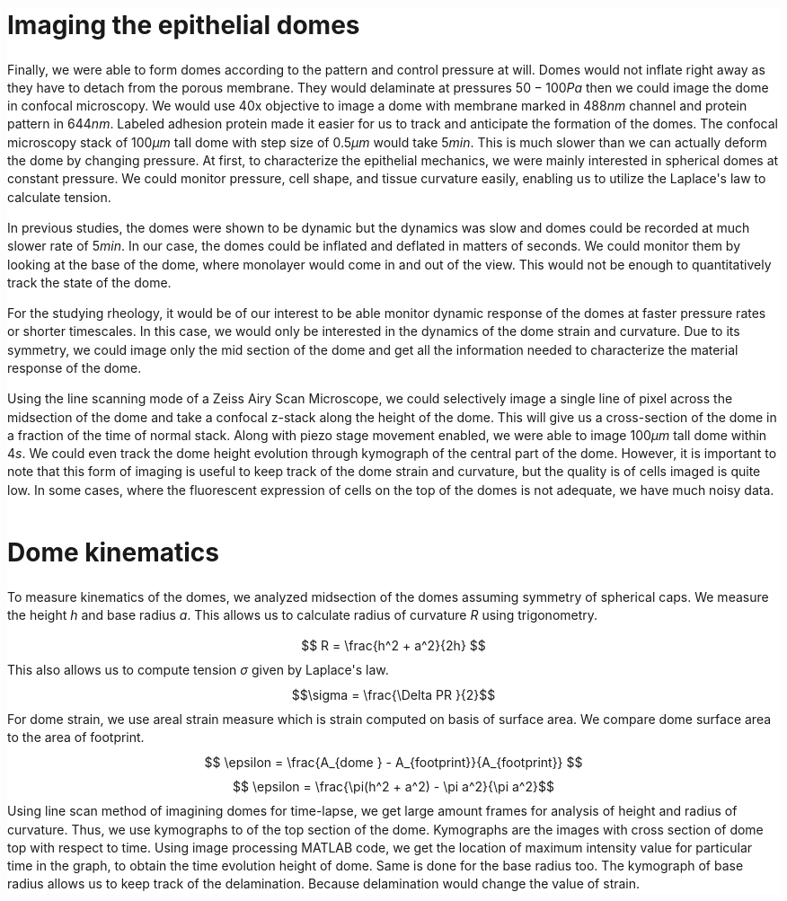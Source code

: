 # Imaging the epithelial domes

Finally, we were able to form domes according to the pattern and control pressure at will. Domes would not inflate right away as they have to detach from the porous membrane. They would delaminate at pressures $50-100Pa$ then we could image the dome in confocal microscopy. We would use 40x objective to image a dome with membrane marked in $488nm$ channel and protein pattern in $644nm$. Labeled adhesion protein made it easier for us to track and anticipate the formation of the domes. The confocal microscopy stack of $100 \mu m$ tall dome with step size of $0.5\mu m$ would take $5min$. This is much slower than we can actually deform the dome by changing pressure. At first, to characterize the epithelial mechanics, we were mainly interested in spherical domes at constant pressure. We could monitor pressure, cell shape, and tissue curvature easily, enabling us to utilize the Laplace's law to calculate tension.

In previous studies, the domes were shown to be dynamic but the dynamics was slow and domes could be recorded at much slower rate of $5min$. In our case, the domes could be inflated and deflated in matters of seconds. We could monitor them by looking at the base of the dome, where monolayer would come in and out of the view. This would not be enough to quantitatively track the state of the dome.

For the studying rheology, it would be of our interest to be able monitor dynamic response of the domes at faster pressure rates or shorter timescales. In this case, we would only be interested in the dynamics of the dome strain and curvature. Due to its symmetry, we could image only the mid section of the dome and get all the information needed to characterize the material response of the dome.

Using the line scanning mode of a Zeiss Airy Scan Microscope, we could selectively image a single line of pixel across the midsection of the dome and take a confocal z-stack along the height of the dome. This will give us a cross-section of the dome in a fraction of the time of normal stack. Along with piezo stage movement enabled, we were able to image $100 \mu m$ tall dome within $4s$. We could even track the dome height evolution through kymograph of the central part of the dome. However, it is important to note that this form of imaging is useful to keep track of the dome strain and curvature, but the quality is of cells imaged is quite low. In some cases, where the fluorescent expression of cells on the top of the domes is not adequate, we have much noisy data.

# Dome kinematics

To measure kinematics of the domes, we analyzed midsection of the domes assuming symmetry of spherical caps. We measure the height $h$ and base radius $a$. This allows us to calculate radius of curvature $R$ using trigonometry.

$$ R = \frac{h^2 + a^2}{2h} $$
This also allows us to compute tension $\sigma$ given by Laplace's law. 
$$\sigma = \frac{\Delta PR }{2}$$
For dome strain, we use areal strain measure which is strain computed on basis of surface area. We compare dome surface area to the area of footprint.
$$ \epsilon = \frac{A_{dome } - A_{footprint}}{A_{footprint}} $$
$$ \epsilon = \frac{\pi(h^2 + a^2) - \pi a^2}{\pi a^2}$$
Using line scan method of imagining domes for time-lapse, we get large amount frames for analysis of height and radius of curvature. Thus, we use kymographs to of the top section of the dome. Kymographs are the images with cross section of dome top with respect to time. Using image processing MATLAB code, we get the location of maximum intensity value for particular time in the graph, to obtain the time evolution height of dome. Same is done for the base radius too. The kymograph of base radius allows us to keep track of the delamination. Because delamination would change the value of strain.
